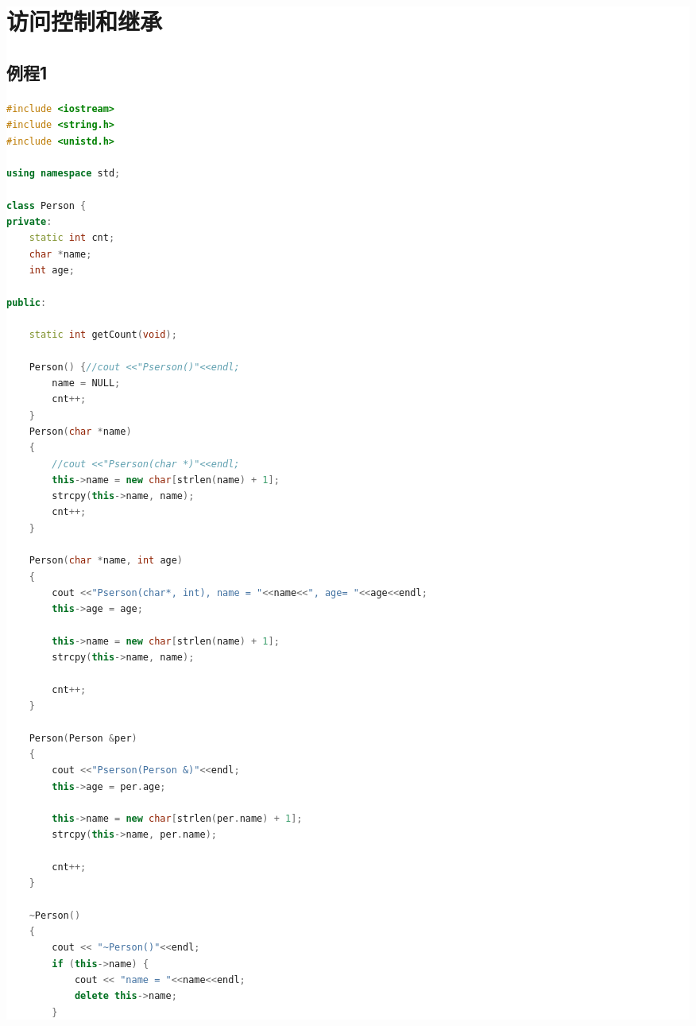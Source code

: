 # 访问控制和继承

## 例程1

```c++
#include <iostream>
#include <string.h>
#include <unistd.h>

using namespace std;

class Person {
private:
	static int cnt;
	char *name;
	int age;

public:

	static int getCount(void); 

	Person() {//cout <<"Pserson()"<<endl;
		name = NULL;
		cnt++;
	}
	Person(char *name) 
	{
		//cout <<"Pserson(char *)"<<endl;
		this->name = new char[strlen(name) + 1];
		strcpy(this->name, name);
		cnt++;
	}

	Person(char *name, int age) 
	{
		cout <<"Pserson(char*, int), name = "<<name<<", age= "<<age<<endl;
		this->age = age;

		this->name = new char[strlen(name) + 1];
		strcpy(this->name, name);

		cnt++;
	}

	Person(Person &per) 
	{
		cout <<"Pserson(Person &)"<<endl;
		this->age = per.age;

		this->name = new char[strlen(per.name) + 1];
		strcpy(this->name, per.name);

		cnt++;
	}

	~Person()
	{
		cout << "~Person()"<<endl;
		if (this->name) {
			cout << "name = "<<name<<endl;
			delete this->name;
		}
```